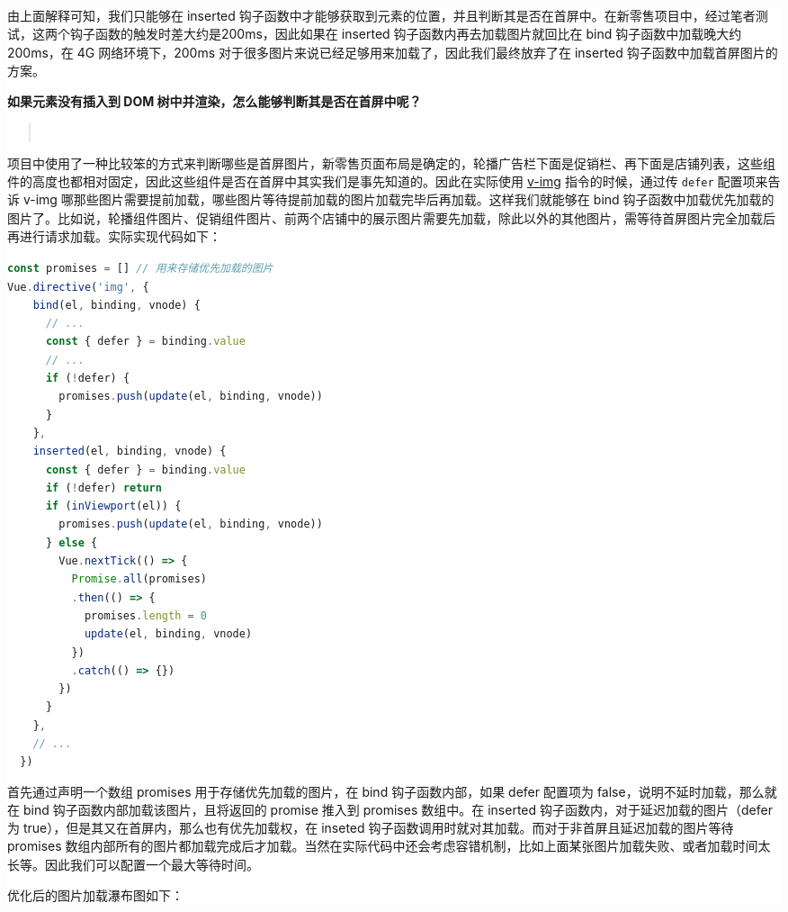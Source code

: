 由上面解释可知，我们只能够在 inserted 钩子函数中才能够获取到元素的位置，并且判断其是否在首屏中。在新零售项目中，经过笔者测试，这两个钩子函数的触发时差大约是200ms，因此如果在 inserted 钩子函数内再去加载图片就回比在 bind 钩子函数中加载晚大约200ms，在 4G 网络环境下，200ms 对于很多图片来说已经足够用来加载了，因此我们最终放弃了在 inserted 钩子函数中加载首屏图片的方案。

**如果元素没有插入到 DOM 树中并渲染，怎么能够判断其是否在首屏中呢？**

><img v-img="{ hash: 'xxx', defer: true }">

项目中使用了一种比较笨的方式来判断哪些是首屏图片，新零售页面布局是确定的，轮播广告栏下面是促销栏、再下面是店铺列表，这些组件的高度也都相对固定，因此这些组件是否在首屏中其实我们是事先知道的。因此在实际使用 [v-img](https://github.com/ElemeFE/vue-img) 指令的时候，通过传 `defer` 配置项来告诉 v-img 哪那些图片需要提前加载，哪些图片等待提前加载的图片加载完毕后再加载。这样我们就能够在 bind 钩子函数中加载优先加载的图片了。比如说，轮播组件图片、促销组件图片、前两个店铺中的展示图片需要先加载，除此以外的其他图片，需等待首屏图片完全加载后再进行请求加载。实际实现代码如下：

```javascript
const promises = [] // 用来存储优先加载的图片  
Vue.directive('img', {
    bind(el, binding, vnode) {
   	  // ...
      const { defer } = binding.value
	  // ...
      if (!defer) {
        promises.push(update(el, binding, vnode))
      }
    },
    inserted(el, binding, vnode) {
      const { defer } = binding.value
      if (!defer) return
      if (inViewport(el)) {
        promises.push(update(el, binding, vnode))
      } else {
        Vue.nextTick(() => {
          Promise.all(promises)
          .then(() => {
            promises.length = 0
            update(el, binding, vnode)
          })
          .catch(() => {})
        })
      }
    },
    // ...
  })
```

首先通过声明一个数组 promises 用于存储优先加载的图片，在 bind 钩子函数内部，如果 defer 配置项为 false，说明不延时加载，那么就在 bind 钩子函数内部加载该图片，且将返回的 promise 推入到 promises 数组中。在 inserted 钩子函数内，对于延迟加载的图片（defer 为 true），但是其又在首屏内，那么也有优先加载权，在 inseted 钩子函数调用时就对其加载。而对于非首屏且延迟加载的图片等待 promises 数组内部所有的图片都加载完成后才加载。当然在实际代码中还会考虑容错机制，比如上面某张图片加载失败、或者加载时间太长等。因此我们可以配置一个最大等待时间。

优化后的图片加载瀑布图如下：
